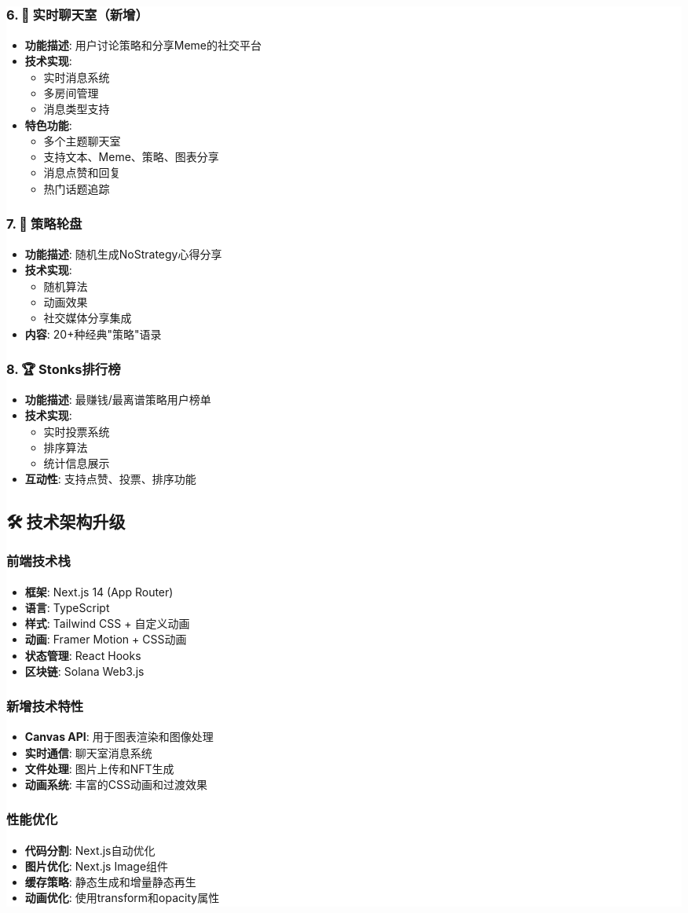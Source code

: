 ### 6. 💬 实时聊天室（新增）
- **功能描述**: 用户讨论策略和分享Meme的社交平台
- **技术实现**:
  - 实时消息系统
  - 多房间管理
  - 消息类型支持
- **特色功能**:
  - 多个主题聊天室
  - 支持文本、Meme、策略、图表分享
  - 消息点赞和回复
  - 热门话题追踪

### 7. 🎰 策略轮盘
- **功能描述**: 随机生成NoStrategy心得分享
- **技术实现**:
  - 随机算法
  - 动画效果
  - 社交媒体分享集成
- **内容**: 20+种经典"策略"语录

### 8. 🏆 Stonks排行榜
- **功能描述**: 最赚钱/最离谱策略用户榜单
- **技术实现**:
  - 实时投票系统
  - 排序算法
  - 统计信息展示
- **互动性**: 支持点赞、投票、排序功能

## 🛠️ 技术架构升级

### 前端技术栈
- **框架**: Next.js 14 (App Router)
- **语言**: TypeScript
- **样式**: Tailwind CSS + 自定义动画
- **动画**: Framer Motion + CSS动画
- **状态管理**: React Hooks
- **区块链**: Solana Web3.js

### 新增技术特性
- **Canvas API**: 用于图表渲染和图像处理
- **实时通信**: 聊天室消息系统
- **文件处理**: 图片上传和NFT生成
- **动画系统**: 丰富的CSS动画和过渡效果

### 性能优化
- **代码分割**: Next.js自动优化
- **图片优化**: Next.js Image组件
- **缓存策略**: 静态生成和增量静态再生
- **动画优化**: 使用transform和opacity属性
